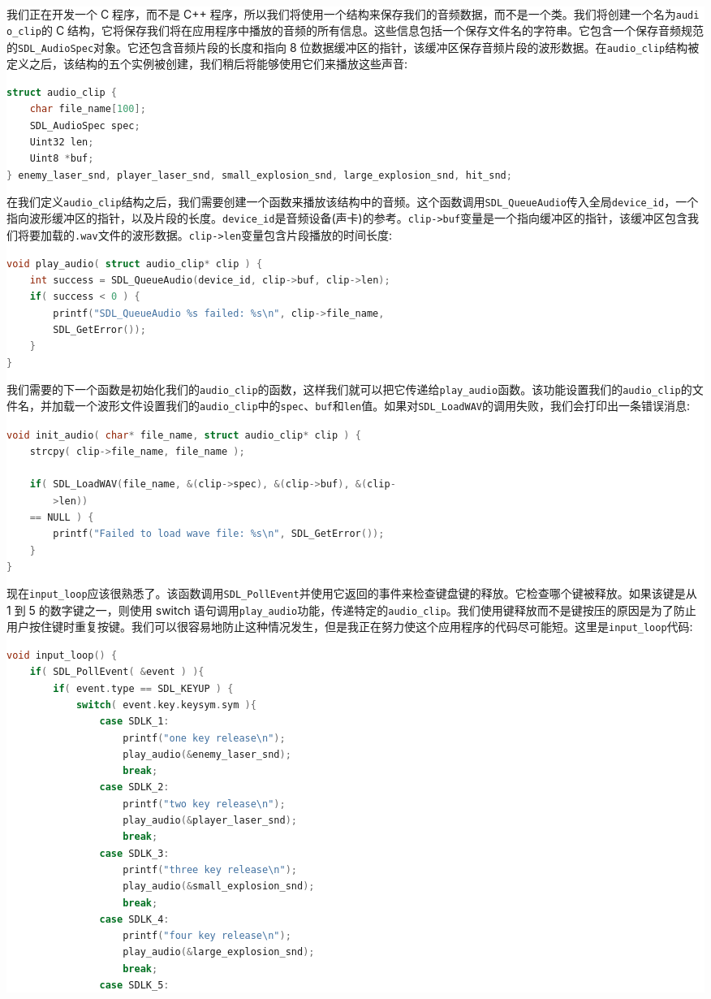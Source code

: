 我们正在开发一个 C 程序，而不是 C++ 程序，所以我们将使用一个结构来保存我们的音频数据，而不是一个类。我们将创建一个名为`audio_clip`的 C 结构，它将保存我们将在应用程序中播放的音频的所有信息。这些信息包括一个保存文件名的字符串。它包含一个保存音频规范的`SDL_AudioSpec`对象。它还包含音频片段的长度和指向 8 位数据缓冲区的指针，该缓冲区保存音频片段的波形数据。在`audio_clip`结构被定义之后，该结构的五个实例被创建，我们稍后将能够使用它们来播放这些声音:

```cpp
struct audio_clip {
    char file_name[100];
    SDL_AudioSpec spec;
    Uint32 len;
    Uint8 *buf;
} enemy_laser_snd, player_laser_snd, small_explosion_snd, large_explosion_snd, hit_snd;
```

在我们定义`audio_clip`结构之后，我们需要创建一个函数来播放该结构中的音频。这个函数调用`SDL_QueueAudio`传入全局`device_id`，一个指向波形缓冲区的指针，以及片段的长度。`device_id`是音频设备(声卡)的参考。`clip->buf`变量是一个指向缓冲区的指针，该缓冲区包含我们将要加载的`.wav`文件的波形数据。`clip->len`变量包含片段播放的时间长度:

```cpp
void play_audio( struct audio_clip* clip ) {
    int success = SDL_QueueAudio(device_id, clip->buf, clip->len);
    if( success < 0 ) {
        printf("SDL_QueueAudio %s failed: %s\n", clip->file_name, 
        SDL_GetError());
    }
}
```

我们需要的下一个函数是初始化我们的`audio_clip`的函数，这样我们就可以把它传递给`play_audio`函数。该功能设置我们的`audio_clip`的文件名，并加载一个波形文件设置我们的`audio_clip`中的`spec`、`buf`和`len`值。如果对`SDL_LoadWAV`的调用失败，我们会打印出一条错误消息:

```cpp
void init_audio( char* file_name, struct audio_clip* clip ) {
    strcpy( clip->file_name, file_name );

    if( SDL_LoadWAV(file_name, &(clip->spec), &(clip->buf), &(clip-
        >len)) 
    == NULL ) {
        printf("Failed to load wave file: %s\n", SDL_GetError());
    }
}
```

现在`input_loop`应该很熟悉了。该函数调用`SDL_PollEvent`并使用它返回的事件来检查键盘键的释放。它检查哪个键被释放。如果该键是从 1 到 5 的数字键之一，则使用 switch 语句调用`play_audio`功能，传递特定的`audio_clip`。我们使用键释放而不是键按压的原因是为了防止用户按住键时重复按键。我们可以很容易地防止这种情况发生，但是我正在努力使这个应用程序的代码尽可能短。这里是`input_loop`代码:

```cpp
void input_loop() {
    if( SDL_PollEvent( &event ) ){
        if( event.type == SDL_KEYUP ) {
            switch( event.key.keysym.sym ){
                case SDLK_1:
                    printf("one key release\n");
                    play_audio(&enemy_laser_snd);
                    break;
                case SDLK_2:
                    printf("two key release\n");
                    play_audio(&player_laser_snd);
                    break;
                case SDLK_3:
                    printf("three key release\n");
                    play_audio(&small_explosion_snd);
                    break;
                case SDLK_4:
                    printf("four key release\n");
                    play_audio(&large_explosion_snd);
                    break;
                case SDLK_5:
```